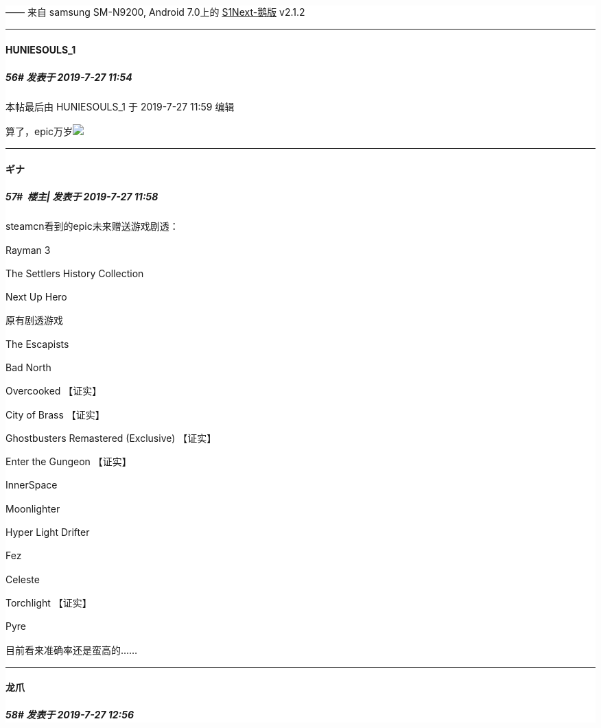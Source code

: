 —— 来自 samsung SM-N9200, Android 7.0上的 [S1Next-鹅版](https://github.com/ykrank/S1-Next/releases) v2.1.2

*****

####  HUNIESOULS_1  
##### 56#       发表于 2019-7-27 11:54

 本帖最后由 HUNIESOULS_1 于 2019-7-27 11:59 编辑 

算了，epic万岁<img src="https://static.saraba1st.com/image/smiley/face2017/049.png" referrerpolicy="no-referrer">

*****

####  ギナ  
##### 57#         楼主| 发表于 2019-7-27 11:58

steamcn看到的epic未来赠送游戏剧透：

Rayman 3

The Settlers History Collection

Next Up Hero

原有剧透游戏

The Escapists

Bad North

Overcooked 【证实】

City of Brass 【证实】

Ghostbusters Remastered (Exclusive) 【证实】

Enter the Gungeon 【证实】

InnerSpace

Moonlighter

Hyper Light Drifter

Fez

Celeste

Torchlight 【证实】

Pyre

目前看来准确率还是蛮高的……

*****

####  龙爪  
##### 58#       发表于 2019-7-27 12:56
